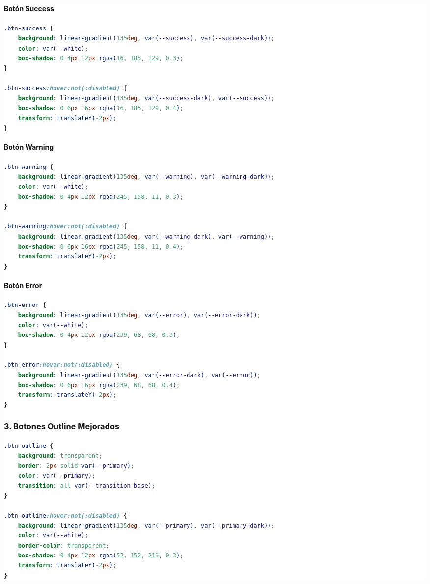 #### Botón Success
```css
.btn-success {
    background: linear-gradient(135deg, var(--success), var(--success-dark));
    color: var(--white);
    box-shadow: 0 4px 12px rgba(16, 185, 129, 0.3);
}

.btn-success:hover:not(:disabled) {
    background: linear-gradient(135deg, var(--success-dark), var(--success));
    box-shadow: 0 6px 16px rgba(16, 185, 129, 0.4);
    transform: translateY(-2px);
}
```

#### Botón Warning
```css
.btn-warning {
    background: linear-gradient(135deg, var(--warning), var(--warning-dark));
    color: var(--white);
    box-shadow: 0 4px 12px rgba(245, 158, 11, 0.3);
}

.btn-warning:hover:not(:disabled) {
    background: linear-gradient(135deg, var(--warning-dark), var(--warning));
    box-shadow: 0 6px 16px rgba(245, 158, 11, 0.4);
    transform: translateY(-2px);
}
```

#### Botón Error
```css
.btn-error {
    background: linear-gradient(135deg, var(--error), var(--error-dark));
    color: var(--white);
    box-shadow: 0 4px 12px rgba(239, 68, 68, 0.3);
}

.btn-error:hover:not(:disabled) {
    background: linear-gradient(135deg, var(--error-dark), var(--error));
    box-shadow: 0 6px 16px rgba(239, 68, 68, 0.4);
    transform: translateY(-2px);
}
```

### 3. Botones Outline Mejorados

```css
.btn-outline {
    background: transparent;
    border: 2px solid var(--primary);
    color: var(--primary);
    transition: all var(--transition-base);
}

.btn-outline:hover:not(:disabled) {
    background: linear-gradient(135deg, var(--primary), var(--primary-dark));
    color: var(--white);
    border-color: transparent;
    box-shadow: 0 4px 12px rgba(52, 152, 219, 0.3);
    transform: translateY(-2px);
}
```
